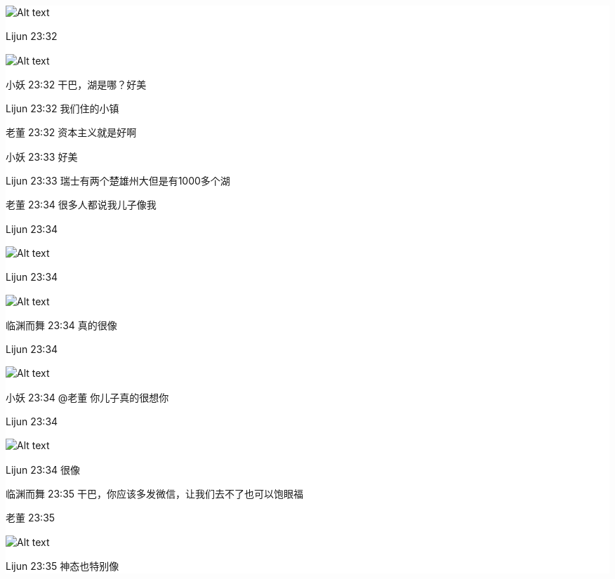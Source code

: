![Alt text](/images/20140609/9.png "1")

Lijun 23:32

![Alt text](/images/20140609/10.png "1")

小妖 23:32
干巴，湖是哪？好美

Lijun 23:32
我们住的小镇

老董 23:32
资本主义就是好啊

小妖 23:33
好美

Lijun 23:33
瑞士有两个楚雄州大但是有1000多个湖

老董 23:34
很多人都说我儿子像我

Lijun 23:34

![Alt text](/images/20140609/11.png "1")

Lijun 23:34

![Alt text](/images/20140609/12.png "1")

临渊而舞 23:34
真的很像

Lijun 23:34

![Alt text](/images/20140609/13.png "1")

小妖 23:34
@老董 你儿子真的很想你

Lijun 23:34

![Alt text](/images/20140609/14.png "1")

Lijun 23:34
很像 

临渊而舞 23:35
干巴，你应该多发微信，让我们去不了也可以饱眼福

老董 23:35

![Alt text](/images/20140609/15.png "1")

Lijun 23:35
神态也特别像
